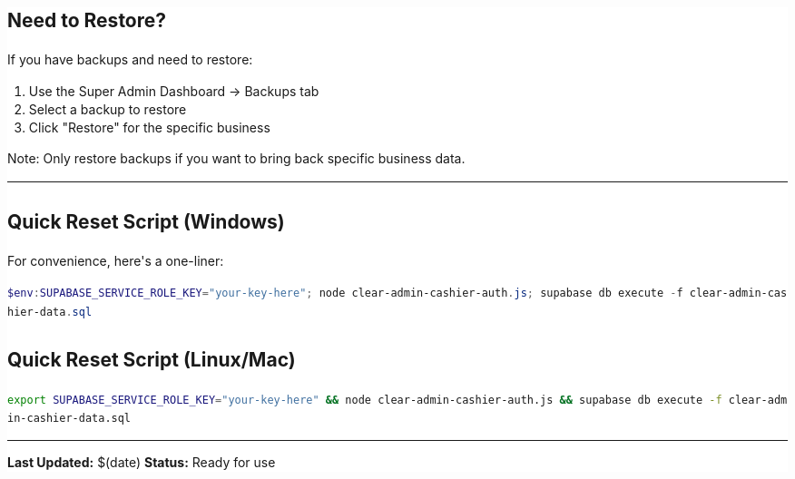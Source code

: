
## Need to Restore?

If you have backups and need to restore:

1. Use the Super Admin Dashboard → Backups tab
2. Select a backup to restore
3. Click "Restore" for the specific business

Note: Only restore backups if you want to bring back specific business data.

---

## Quick Reset Script (Windows)

For convenience, here's a one-liner:

```powershell
$env:SUPABASE_SERVICE_ROLE_KEY="your-key-here"; node clear-admin-cashier-auth.js; supabase db execute -f clear-admin-cashier-data.sql
```

## Quick Reset Script (Linux/Mac)

```bash
export SUPABASE_SERVICE_ROLE_KEY="your-key-here" && node clear-admin-cashier-auth.js && supabase db execute -f clear-admin-cashier-data.sql
```

---

**Last Updated:** $(date)
**Status:** Ready for use

